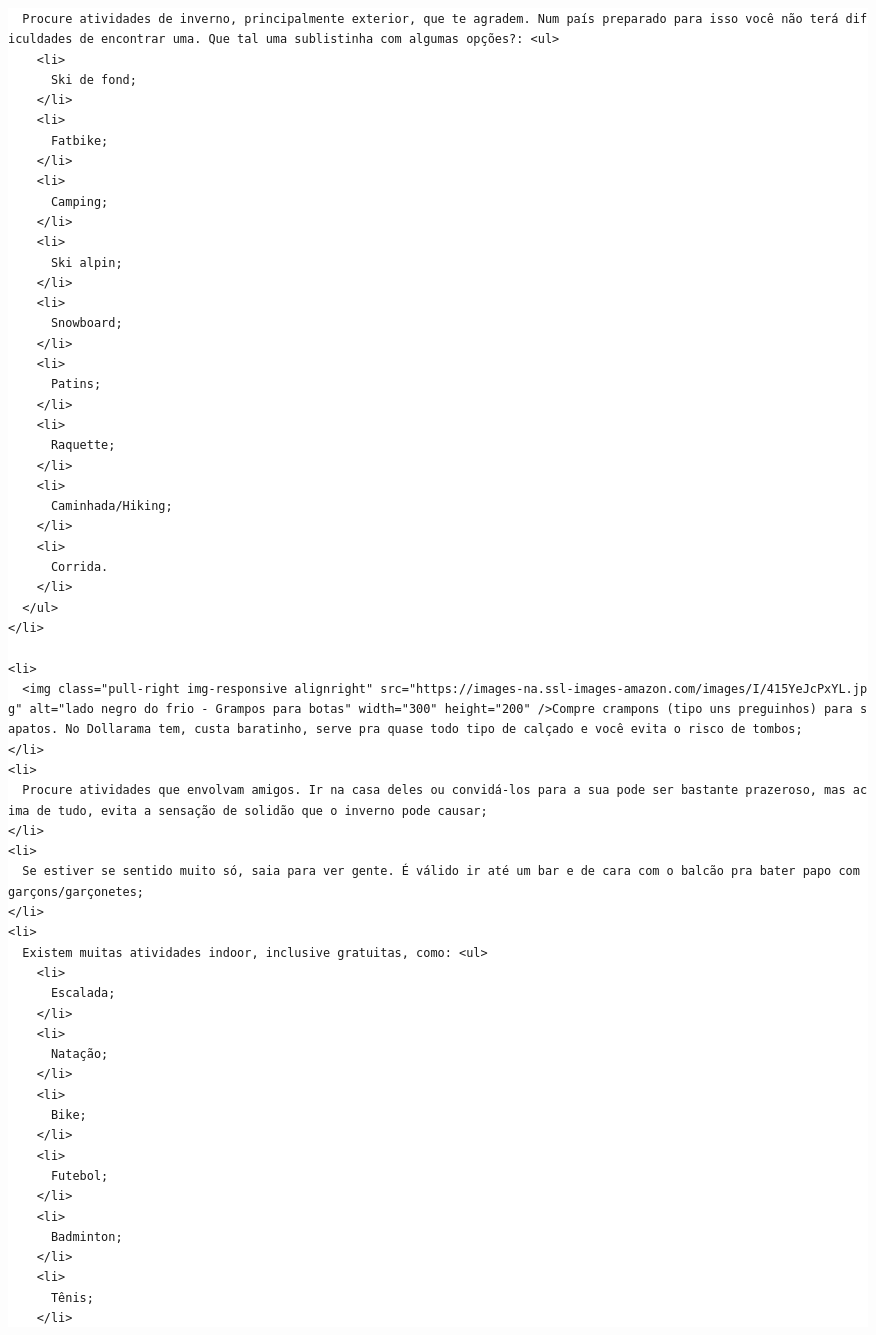       Procure atividades de inverno, principalmente exterior, que te agradem. Num país preparado para isso você não terá dificuldades de encontrar uma. Que tal uma sublistinha com algumas opções?: <ul>
        <li>
          Ski de fond;
        </li>
        <li>
          Fatbike;
        </li>
        <li>
          Camping;
        </li>
        <li>
          Ski alpin;
        </li>
        <li>
          Snowboard;
        </li>
        <li>
          Patins;
        </li>
        <li>
          Raquette;
        </li>
        <li>
          Caminhada/Hiking;
        </li>
        <li>
          Corrida.
        </li>
      </ul>
    </li>

    <li>
      <img class="pull-right img-responsive alignright" src="https://images-na.ssl-images-amazon.com/images/I/415YeJcPxYL.jpg" alt="lado negro do frio - Grampos para botas" width="300" height="200" />Compre crampons (tipo uns preguinhos) para sapatos. No Dollarama tem, custa baratinho, serve pra quase todo tipo de calçado e você evita o risco de tombos;
    </li>
    <li>
      Procure atividades que envolvam amigos. Ir na casa deles ou convidá-los para a sua pode ser bastante prazeroso, mas acima de tudo, evita a sensação de solidão que o inverno pode causar;
    </li>
    <li>
      Se estiver se sentido muito só, saia para ver gente. É válido ir até um bar e de cara com o balcão pra bater papo com garçons/garçonetes;
    </li>
    <li>
      Existem muitas atividades indoor, inclusive gratuitas, como: <ul>
        <li>
          Escalada;
        </li>
        <li>
          Natação;
        </li>
        <li>
          Bike;
        </li>
        <li>
          Futebol;
        </li>
        <li>
          Badminton;
        </li>
        <li>
          Tênis;
        </li>
